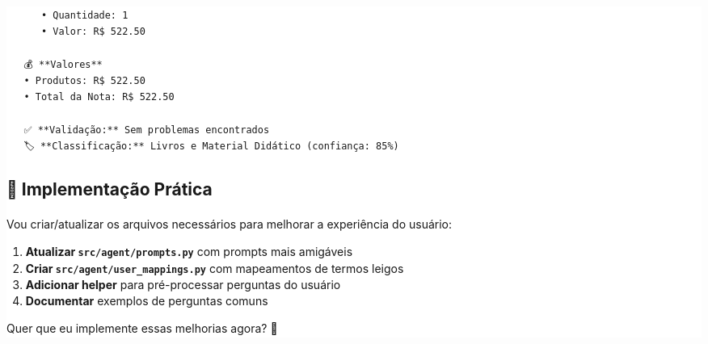 ```
      • Quantidade: 1
      • Valor: R$ 522.50

   💰 **Valores**
   • Produtos: R$ 522.50
   • Total da Nota: R$ 522.50

   ✅ **Validação:** Sem problemas encontrados
   🏷️ **Classificação:** Livros e Material Didático (confiança: 85%)
```

## 🔧 Implementação Prática

Vou criar/atualizar os arquivos necessários para melhorar a experiência do usuário:

1. **Atualizar `src/agent/prompts.py`** com prompts mais amigáveis
2. **Criar `src/agent/user_mappings.py`** com mapeamentos de termos leigos
3. **Adicionar helper** para pré-processar perguntas do usuário
4. **Documentar** exemplos de perguntas comuns

Quer que eu implemente essas melhorias agora? 🚀
